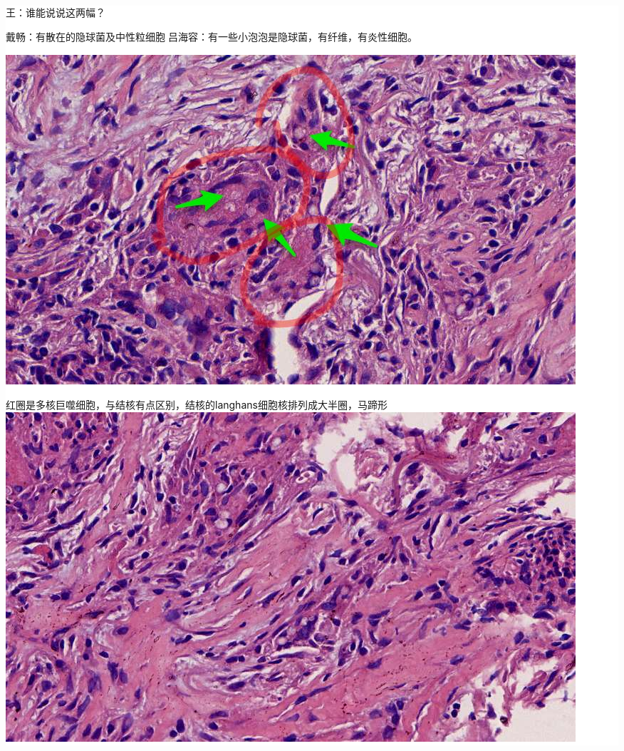 王：谁能说说这两幅？

戴畅：有散在的隐球菌及中性粒细胞
吕海容：有一些小泡泡是隐球菌，有纤维，有炎性细胞。


![](./_image/0248b1cf327efcb654c3f3cda6801a7.jpg)

红圈是多核巨噬细胞，与结核有点区别，结核的langhans细胞核排列成大半圈，马蹄形
![](./_image/c3ce0e0990541b2069a082ce31241d9.jpg)
